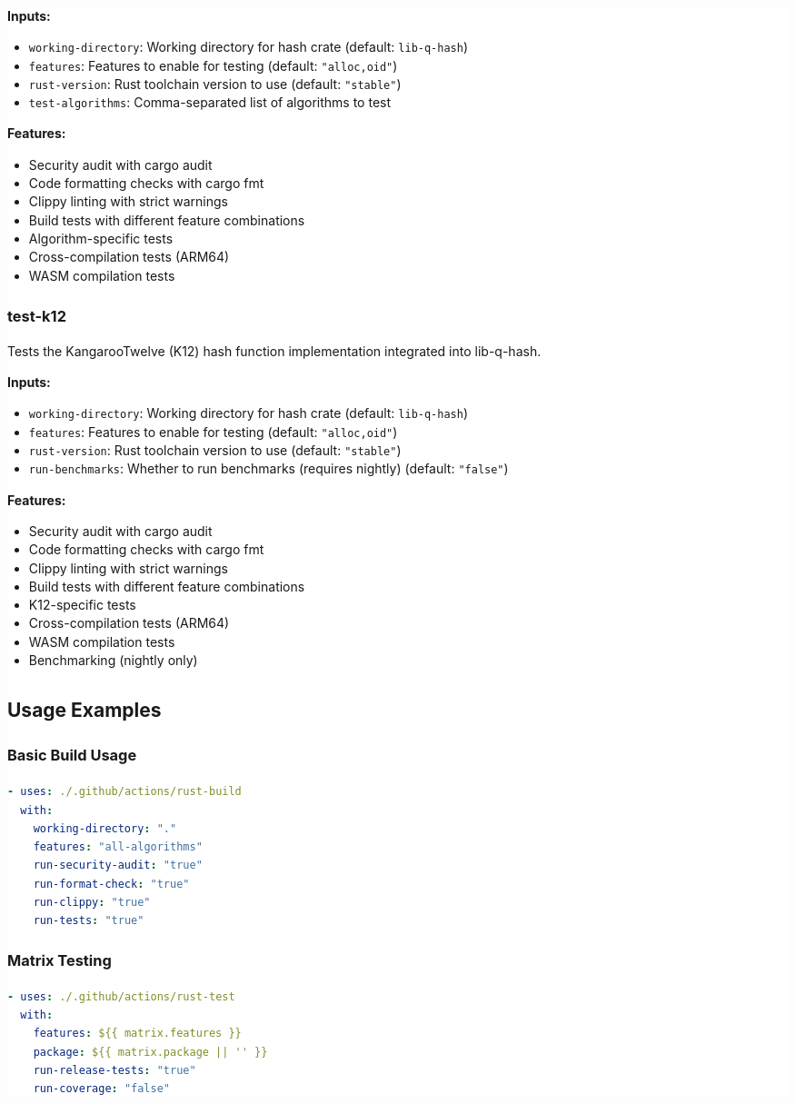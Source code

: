 **Inputs:**
- `working-directory`: Working directory for hash crate (default: `lib-q-hash`)
- `features`: Features to enable for testing (default: `"alloc,oid"`)
- `rust-version`: Rust toolchain version to use (default: `"stable"`)
- `test-algorithms`: Comma-separated list of algorithms to test

**Features:**
- Security audit with cargo audit
- Code formatting checks with cargo fmt
- Clippy linting with strict warnings
- Build tests with different feature combinations
- Algorithm-specific tests
- Cross-compilation tests (ARM64)
- WASM compilation tests

### test-k12
Tests the KangarooTwelve (K12) hash function implementation integrated into lib-q-hash.

**Inputs:**
- `working-directory`: Working directory for hash crate (default: `lib-q-hash`)
- `features`: Features to enable for testing (default: `"alloc,oid"`)
- `rust-version`: Rust toolchain version to use (default: `"stable"`)
- `run-benchmarks`: Whether to run benchmarks (requires nightly) (default: `"false"`)

**Features:**
- Security audit with cargo audit
- Code formatting checks with cargo fmt
- Clippy linting with strict warnings
- Build tests with different feature combinations
- K12-specific tests
- Cross-compilation tests (ARM64)
- WASM compilation tests
- Benchmarking (nightly only)

## Usage Examples

### Basic Build Usage
```yaml
- uses: ./.github/actions/rust-build
  with:
    working-directory: "."
    features: "all-algorithms"
    run-security-audit: "true"
    run-format-check: "true"
    run-clippy: "true"
    run-tests: "true"
```

### Matrix Testing
```yaml
- uses: ./.github/actions/rust-test
  with:
    features: ${{ matrix.features }}
    package: ${{ matrix.package || '' }}
    run-release-tests: "true"
    run-coverage: "false"
```
